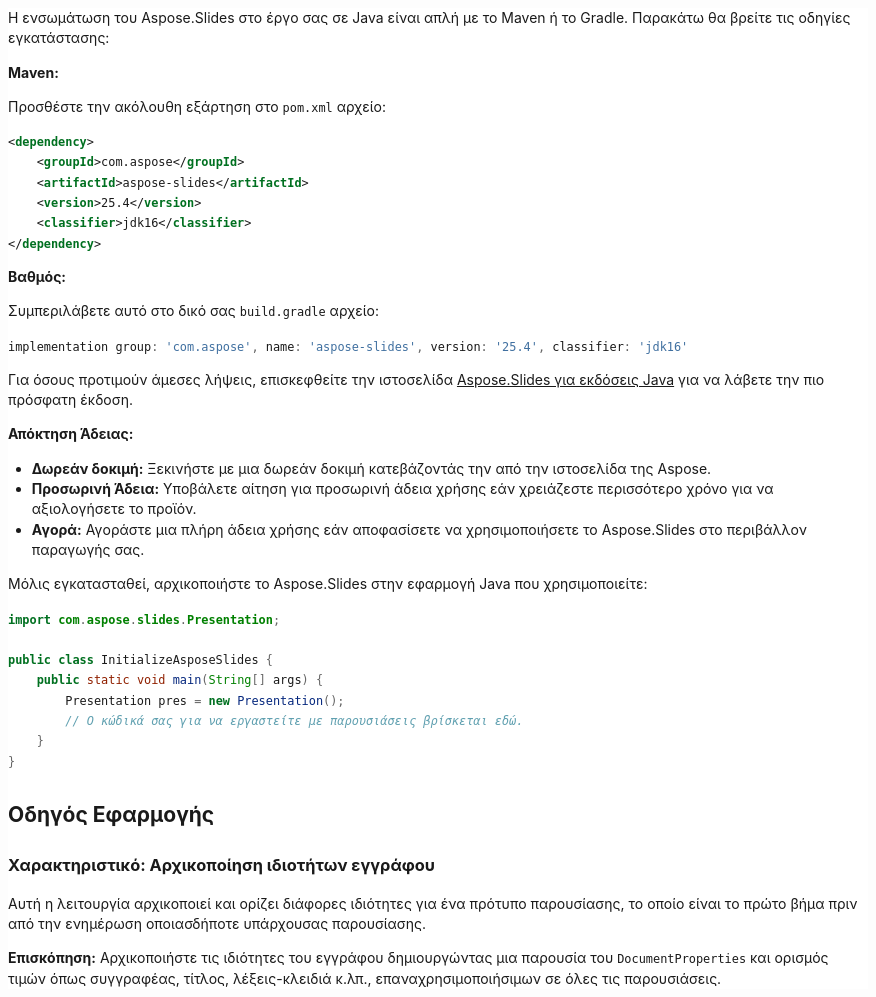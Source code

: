 Η ενσωμάτωση του Aspose.Slides στο έργο σας σε Java είναι απλή με το Maven ή το Gradle. Παρακάτω θα βρείτε τις οδηγίες εγκατάστασης:

**Maven:**

Προσθέστε την ακόλουθη εξάρτηση στο `pom.xml` αρχείο:

```xml
<dependency>
    <groupId>com.aspose</groupId>
    <artifactId>aspose-slides</artifactId>
    <version>25.4</version>
    <classifier>jdk16</classifier>
</dependency>
```

**Βαθμός:**

Συμπεριλάβετε αυτό στο δικό σας `build.gradle` αρχείο:

```gradle
implementation group: 'com.aspose', name: 'aspose-slides', version: '25.4', classifier: 'jdk16'
```

Για όσους προτιμούν άμεσες λήψεις, επισκεφθείτε την ιστοσελίδα [Aspose.Slides για εκδόσεις Java](https://releases.aspose.com/slides/java/) για να λάβετε την πιο πρόσφατη έκδοση.

**Απόκτηση Άδειας:**
- **Δωρεάν δοκιμή:** Ξεκινήστε με μια δωρεάν δοκιμή κατεβάζοντάς την από την ιστοσελίδα της Aspose.
- **Προσωρινή Άδεια:** Υποβάλετε αίτηση για προσωρινή άδεια χρήσης εάν χρειάζεστε περισσότερο χρόνο για να αξιολογήσετε το προϊόν.
- **Αγορά:** Αγοράστε μια πλήρη άδεια χρήσης εάν αποφασίσετε να χρησιμοποιήσετε το Aspose.Slides στο περιβάλλον παραγωγής σας.

Μόλις εγκατασταθεί, αρχικοποιήστε το Aspose.Slides στην εφαρμογή Java που χρησιμοποιείτε:

```java
import com.aspose.slides.Presentation;

public class InitializeAsposeSlides {
    public static void main(String[] args) {
        Presentation pres = new Presentation();
        // Ο κώδικά σας για να εργαστείτε με παρουσιάσεις βρίσκεται εδώ.
    }
}
```

## Οδηγός Εφαρμογής

### Χαρακτηριστικό: Αρχικοποίηση ιδιοτήτων εγγράφου

Αυτή η λειτουργία αρχικοποιεί και ορίζει διάφορες ιδιότητες για ένα πρότυπο παρουσίασης, το οποίο είναι το πρώτο βήμα πριν από την ενημέρωση οποιασδήποτε υπάρχουσας παρουσίασης.

**Επισκόπηση:** 
Αρχικοποιήστε τις ιδιότητες του εγγράφου δημιουργώντας μια παρουσία του `DocumentProperties` και ορισμός τιμών όπως συγγραφέας, τίτλος, λέξεις-κλειδιά κ.λπ., επαναχρησιμοποιήσιμων σε όλες τις παρουσιάσεις.
